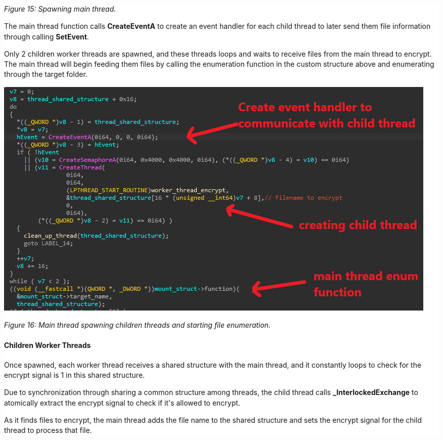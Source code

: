 *Figure 15: Spawning main thread.*


The main thread function calls **CreateEventA** to create an event handler for each child thread to later send them file information through calling **SetEvent**.

Only 2 children worker threads are spawned, and these threads loops and waits to receive files from the main thread to encrypt. The main thread will begin feeding them files by calling the enumeration function in the custom structure above and enumerating through the target folder.


![alt text](/uploads/mountlocker15.PNG)

*Figure 16: Main thread spawning children threads and starting file enumeration.*


#### Children Worker Threads


Once spawned, each worker thread receives a shared structure with the main thread, and it constantly loops to check for the encrypt signal is 1 in this shared structure.


Due to synchronization through sharing a common structure among threads, the child thread calls **_InterlockedExchange** to atomically extract the encrypt signal to check if it's allowed to encrypt.


As it finds files to encrypt, the main thread adds the file name to the shared structure and sets the encrypt signal for the child thread to process that file.


